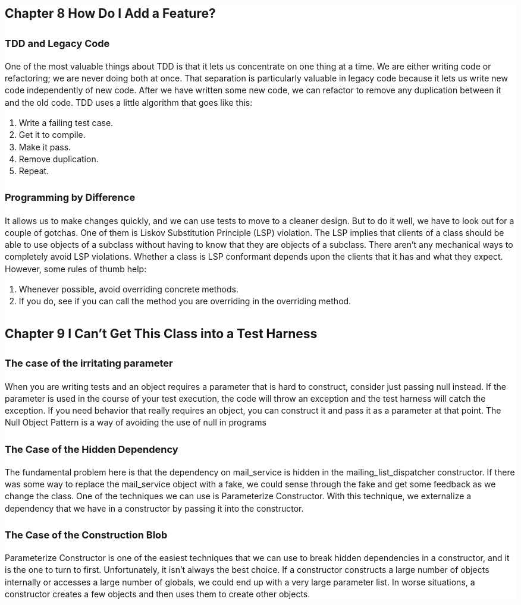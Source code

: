 ## Chapter 8 How Do I Add a Feature?

### TDD and Legacy Code

One of the most valuable things about TDD is that it lets us concentrate on one thing at a time. We are either writing code or refactoring; we are never doing both at once. That separation is particularly valuable in legacy code because it lets us write new code independently of new code. After we have written some new code, we can refactor to remove any duplication between it and the old code.
TDD uses a little algorithm that goes like this:
1. Write a failing test case.
2. Get it to compile.
3. Make it pass.
4. Remove duplication.
5. Repeat.

### Programming by Difference

It allows us to make changes quickly, and we can use tests to move to a cleaner design. But to do it well, we have to look out for a couple of gotchas. One of them is Liskov Substitution Principle (LSP) violation.
The LSP implies that clients of a class should be able to use objects of a subclass without having to know that they are objects of a subclass. There aren’t any mechanical ways to completely avoid LSP violations.
Whether a class is LSP conformant depends upon the clients that it has and what they expect. However, some rules of thumb help:
1. Whenever possible, avoid overriding concrete methods.
2. If you do, see if you can call the method you are overriding in the overriding method.

## Chapter 9 I Can’t Get This Class into a Test Harness

### The case of the irritating parameter

When you are writing tests and an object requires a parameter that is hard to construct, consider just passing null instead. If the parameter is used in the course of your test execution, the code will throw an exception and the test harness will catch the exception. If you need behavior that really requires an object, you can construct it and pass it as a parameter at that point.
The Null Object Pattern is a way of avoiding the use of null in programs

### The Case of the Hidden Dependency

The fundamental problem here is that the dependency on mail_service is hidden in the mailing_list_dispatcher constructor. If there was some way to replace the mail_service object with a fake, we could sense through the fake and get some feedback as we change the class.
One of the techniques we can use is Parameterize Constructor. With this technique, we externalize a dependency that we have in a constructor by passing it into the constructor.

### The Case of the Construction Blob

Parameterize Constructor is one of the easiest techniques that we can use to break hidden dependencies in a constructor, and it is the one to turn to first. Unfortunately, it isn’t always the best choice. If a constructor constructs a large number of objects internally or accesses a large number of globals, we could end up with a very large parameter list. In worse situations, a constructor creates a few objects and then uses them to create other objects.
